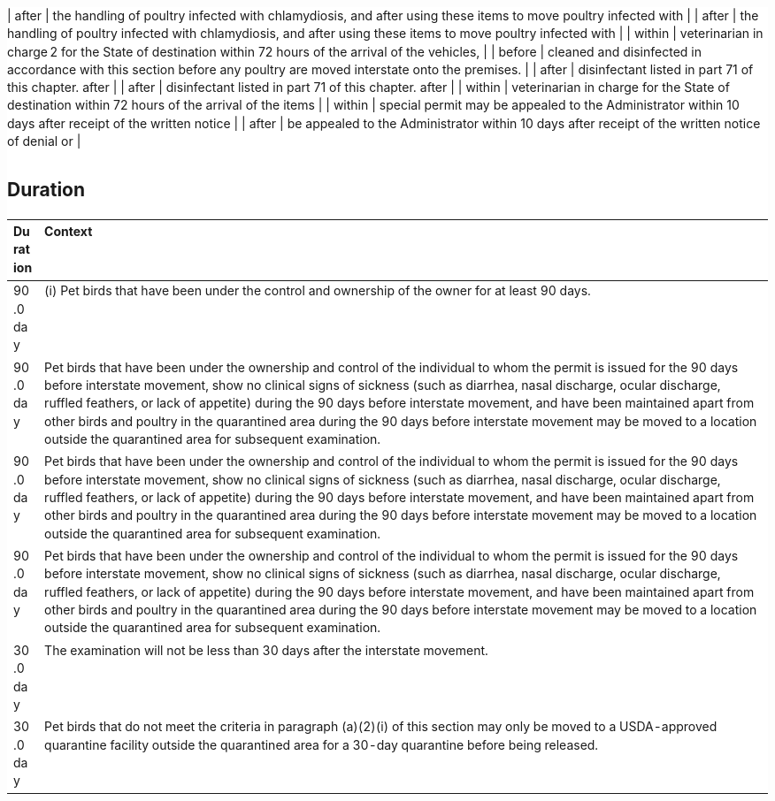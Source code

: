 | after         | the handling of poultry infected with chlamydiosis, and after using these items to move poultry infected with                    |
| after         | the handling of poultry infected with chlamydiosis, and after using these items to move poultry infected with                    |
| within        | veterinarian in charge&#8201;2 for the State of destination within 72 hours of the arrival of the vehicles,                      |
| before        | cleaned and disinfected in accordance with this section before  any poultry are moved interstate onto the premises.              |
| after         | disinfectant listed in part 71 of this chapter. after                                                                            |
| after         | disinfectant listed in part 71 of this chapter. after                                                                            |
| within        | veterinarian in charge for the State of destination within 72 hours of the arrival of the items                                  |
| within        | special permit may be appealed to the Administrator within 10 days after receipt of the written notice                           |
| after         | be appealed to the Administrator within 10 days after receipt of the written notice of denial or                                 |


## Duration

| Duration   | Context                                                                                                                                                                                                                                                                                                                                                                                                                                                                                                                                                  |
|:-----------|:---------------------------------------------------------------------------------------------------------------------------------------------------------------------------------------------------------------------------------------------------------------------------------------------------------------------------------------------------------------------------------------------------------------------------------------------------------------------------------------------------------------------------------------------------------|
| 90.0 day   | (i) Pet birds that have been under the control and ownership of the owner for at least 90 days.                                                                                                                                                                                                                                                                                                                                                                                                                                                          |
| 90.0 day   | Pet birds that have been under the ownership and control of the individual to whom the permit is issued for the 90 days before interstate movement, show no clinical signs of sickness (such as diarrhea, nasal discharge, ocular discharge, ruffled feathers, or lack of appetite) during the 90 days before interstate movement, and have been maintained apart from other birds and poultry in the quarantined area during the 90 days before interstate movement may be moved to a location outside the quarantined area for subsequent examination. |
| 90.0 day   | Pet birds that have been under the ownership and control of the individual to whom the permit is issued for the 90 days before interstate movement, show no clinical signs of sickness (such as diarrhea, nasal discharge, ocular discharge, ruffled feathers, or lack of appetite) during the 90 days before interstate movement, and have been maintained apart from other birds and poultry in the quarantined area during the 90 days before interstate movement may be moved to a location outside the quarantined area for subsequent examination. |
| 90.0 day   | Pet birds that have been under the ownership and control of the individual to whom the permit is issued for the 90 days before interstate movement, show no clinical signs of sickness (such as diarrhea, nasal discharge, ocular discharge, ruffled feathers, or lack of appetite) during the 90 days before interstate movement, and have been maintained apart from other birds and poultry in the quarantined area during the 90 days before interstate movement may be moved to a location outside the quarantined area for subsequent examination. |
| 30.0 day   | The examination will not be less than 30 days after the interstate movement.                                                                                                                                                                                                                                                                                                                                                                                                                                                                             |
| 30.0 day   | Pet birds that do not meet the criteria in paragraph (a)(2)(i) of this section may only be moved to a USDA-approved quarantine facility outside the quarantined area for a 30-day quarantine before being released.                                                                                                                                                                                                                                                                                                                                      |